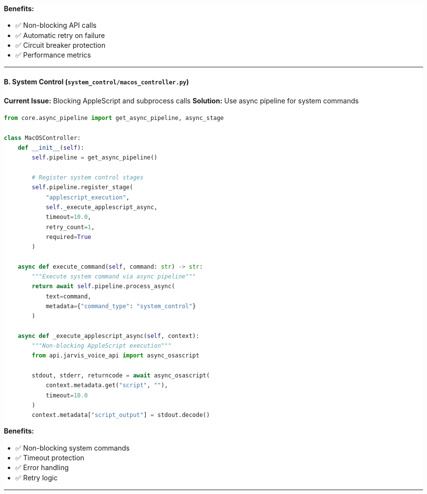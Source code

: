 **Benefits:**
- ✅ Non-blocking API calls
- ✅ Automatic retry on failure
- ✅ Circuit breaker protection
- ✅ Performance metrics

---

#### **B. System Control** (`system_control/macos_controller.py`)
**Current Issue:** Blocking AppleScript and subprocess calls
**Solution:** Use async pipeline for system commands

```python
from core.async_pipeline import get_async_pipeline, async_stage

class MacOSController:
    def __init__(self):
        self.pipeline = get_async_pipeline()

        # Register system control stages
        self.pipeline.register_stage(
            "applescript_execution",
            self._execute_applescript_async,
            timeout=10.0,
            retry_count=1,
            required=True
        )

    async def execute_command(self, command: str) -> str:
        """Execute system command via async pipeline"""
        return await self.pipeline.process_async(
            text=command,
            metadata={"command_type": "system_control"}
        )

    async def _execute_applescript_async(self, context):
        """Non-blocking AppleScript execution"""
        from api.jarvis_voice_api import async_osascript

        stdout, stderr, returncode = await async_osascript(
            context.metadata.get("script", ""),
            timeout=10.0
        )
        context.metadata["script_output"] = stdout.decode()
```

**Benefits:**
- ✅ Non-blocking system commands
- ✅ Timeout protection
- ✅ Error handling
- ✅ Retry logic

---